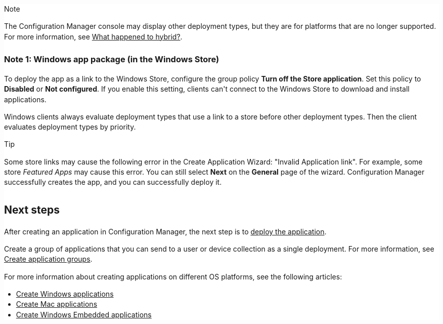 > [!NOTE]
> The Configuration Manager console may display other deployment types, but they are for platforms that are no longer supported. For more information, see [What happened to hybrid?](../../mdm/understand/what-happened-to-hybrid.md).

### <a name="bkmk_note1"></a> Note 1: Windows app package (in the Windows Store)

To deploy the app as a link to the Windows Store, configure the group policy **Turn off the Store application**. Set this policy to **Disabled** or **Not configured**. If you enable this setting, clients can't connect to the Windows Store to download and install applications.

Windows clients always evaluate deployment types that use a link to a store before other deployment types. Then the client evaluates deployment types by priority.

> [!TIP]
> Some store links may cause the following error in the Create Application Wizard: "Invalid Application link". For example, some store *Featured Apps* may cause this error. You can still select **Next** on the **General** page of the wizard. Configuration Manager successfully creates the app, and you can successfully deploy it.

## Next steps

After creating an application in Configuration Manager, the next step is to [deploy the application](deploy-applications.md).

Create a group of applications that you can send to a user or device collection as a single deployment. For more information, see [Create application groups](create-app-groups.md).

For more information about creating applications on different OS platforms, see the following articles:

- [Create Windows applications](../get-started/creating-windows-applications.md)
- [Create Mac applications](../get-started/creating-mac-computer-applications.md)
- [Create Windows Embedded applications](../get-started/creating-windows-embedded-applications.md)
